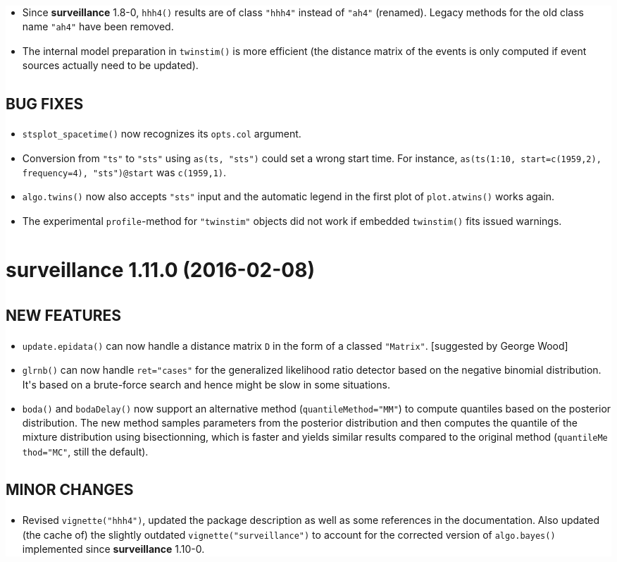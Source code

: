 -   Since **surveillance** 1.8-0, `hhh4()` results are of
    class `"hhh4"` instead of `"ah4"` (renamed).
    Legacy methods for the old class name `"ah4"` have been removed.

-   The internal model preparation in `twinstim()` is more
    efficient (the distance matrix of the events is only computed if
    event sources actually need to be updated).

## BUG FIXES

-   `stsplot_spacetime()` now recognizes its `opts.col`
    argument.

-   Conversion from `"ts"` to `"sts"` using
    `as(ts, "sts")` could set a wrong start time. For instance,
    `as(ts(1:10, start=c(1959,2), frequency=4), "sts")@start` was
    `c(1959,1)`.

-   `algo.twins()` now also accepts `"sts"` input and
    the automatic legend in the first plot of `plot.atwins()` works
    again.

-   The experimental `profile`-method for `"twinstim"`
    objects did not work if embedded `twinstim()` fits issued warnings.


# surveillance 1.11.0 (2016-02-08)

## NEW FEATURES

-   `update.epidata()` can now handle a distance matrix
    `D` in the form of a classed `"Matrix"`.
    [suggested by George Wood]

-   `glrnb()` can now handle `ret="cases"` for the
    generalized likelihood ratio detector based on the negative binomial
    distribution. It's based on a brute-force search and hence might be
    slow in some situations.

-   `boda()` and `bodaDelay()` now support an
    alternative method (`quantileMethod="MM"`) to compute quantiles
    based on the posterior distribution. The new method samples
    parameters from the posterior distribution and then computes the
    quantile of the mixture distribution using bisectionning, which is
    faster and yields similar results compared to the original method
    (`quantileMethod="MC"`, still the default).

## MINOR CHANGES

-   Revised `vignette("hhh4")`, updated the package
    description as well as some references in the documentation.
    Also updated (the cache of) the slightly outdated
    `vignette("surveillance")` to account for the corrected version
    of `algo.bayes()` implemented since **surveillance** 1.10-0.
